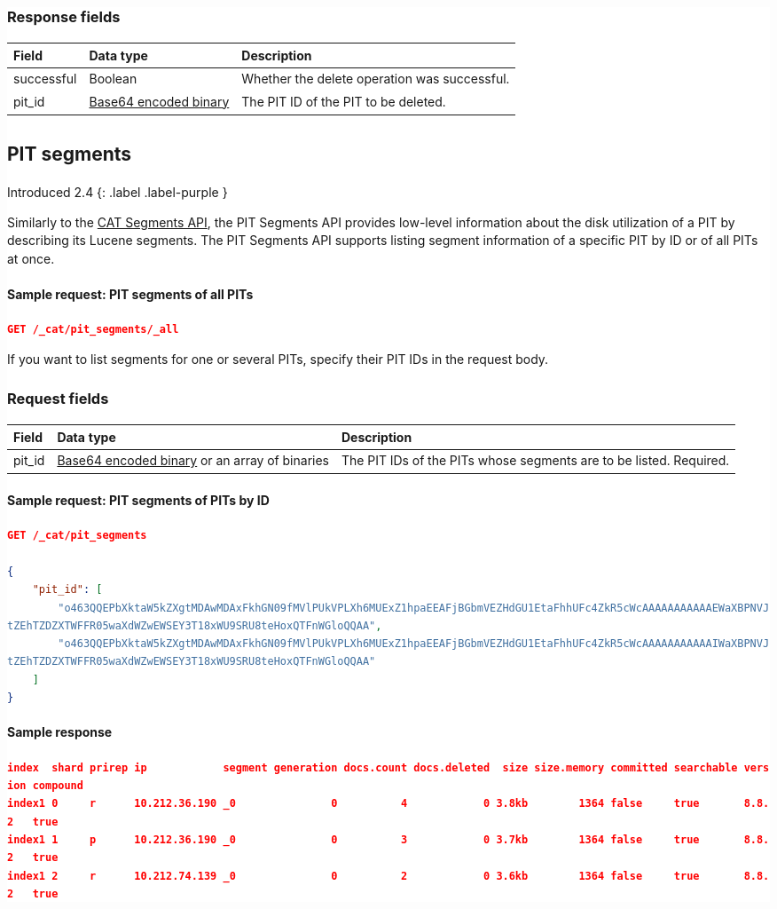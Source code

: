 ### Response fields

Field | Data type | Description  
:--- | :--- | :---
successful | Boolean | Whether the delete operation was successful.
pit_id | [Base64 encoded binary]({{site.url}}{{site.baseurl}}/opensearch/supported-field-types/binary)  | The PIT ID of the PIT to be deleted.

## PIT segments
Introduced 2.4
{: .label .label-purple }

Similarly to the [CAT Segments API]({{site.url}}{{site.baseurl}}/api-reference/cat/cat-segments), the PIT Segments API provides low-level information about the disk utilization of a PIT by describing its Lucene segments. The PIT Segments API supports listing segment information of a specific PIT by ID or of all PITs at once.

#### Sample request: PIT segments of all PITs

```json
GET /_cat/pit_segments/_all
```

If you want to list segments for one or several PITs, specify their PIT IDs in the request body.

### Request fields

Field | Data type | Description  
:--- | :--- | :---
pit_id | [Base64 encoded binary]({{site.url}}{{site.baseurl}}/opensearch/supported-field-types/binary) or an array of binaries | The PIT IDs of the PITs whose segments are to be listed. Required.

#### Sample request: PIT segments of PITs by ID

```json
GET /_cat/pit_segments

{
    "pit_id": [
        "o463QQEPbXktaW5kZXgtMDAwMDAxFkhGN09fMVlPUkVPLXh6MUExZ1hpaEEAFjBGbmVEZHdGU1EtaFhhUFc4ZkR5cWcAAAAAAAAAAAEWaXBPNVJtZEhTZDZXTWFFR05waXdWZwEWSEY3T18xWU9SRU8teHoxQTFnWGloQQAA",
        "o463QQEPbXktaW5kZXgtMDAwMDAxFkhGN09fMVlPUkVPLXh6MUExZ1hpaEEAFjBGbmVEZHdGU1EtaFhhUFc4ZkR5cWcAAAAAAAAAAAIWaXBPNVJtZEhTZDZXTWFFR05waXdWZwEWSEY3T18xWU9SRU8teHoxQTFnWGloQQAA"
    ]
}
```

#### Sample response

```json
index  shard prirep ip            segment generation docs.count docs.deleted  size size.memory committed searchable version compound
index1 0     r      10.212.36.190 _0               0          4            0 3.8kb        1364 false     true       8.8.2   true
index1 1     p      10.212.36.190 _0               0          3            0 3.7kb        1364 false     true       8.8.2   true
index1 2     r      10.212.74.139 _0               0          2            0 3.6kb        1364 false     true       8.8.2   true
```
